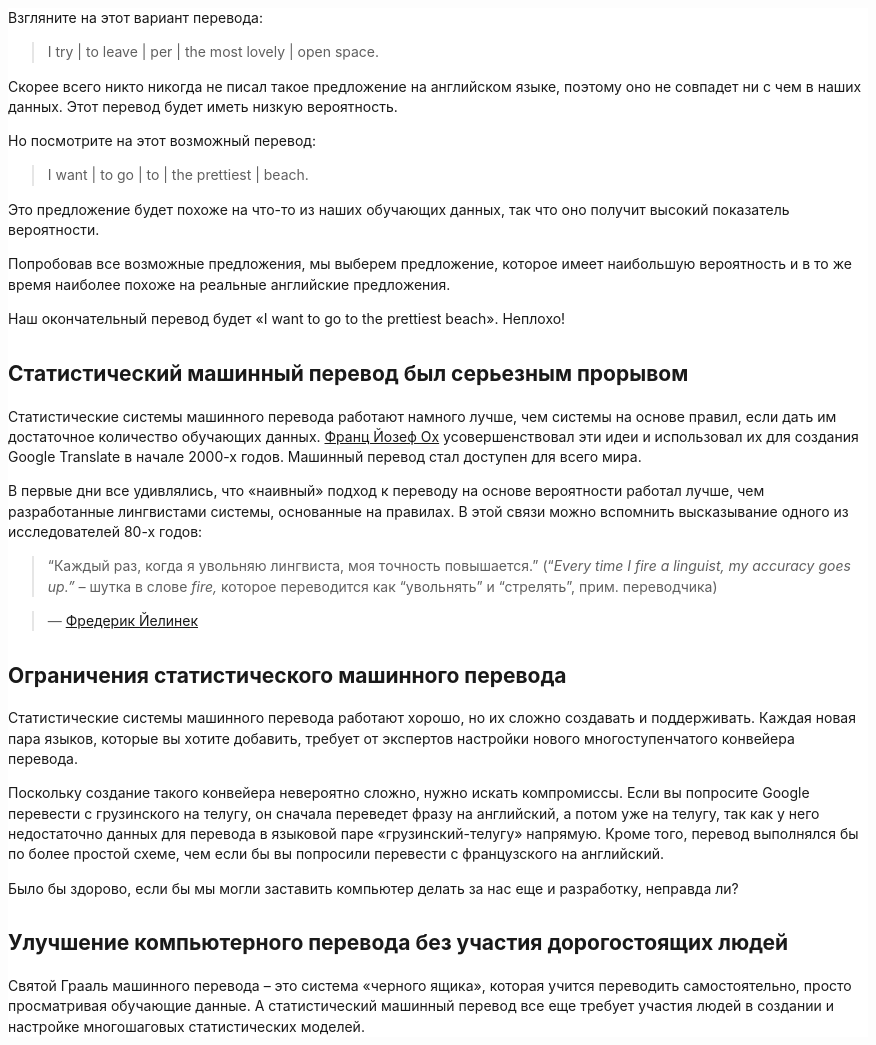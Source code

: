 Взгляните на этот вариант перевода:

> I try | to leave | per | the most lovely | open space.

Скорее всего никто никогда не писал такое предложение на английском языке, поэтому оно не совпадет ни с чем в наших данных. Этот перевод будет иметь низкую вероятность.

Но посмотрите на этот возможный перевод:

> I want | to go | to | the prettiest | beach.

Это предложение будет похоже на что-то из наших обучающих данных, так что оно получит высокий показатель вероятности.

Попробовав все возможные предложения, мы выберем предложение, которое имеет наибольшую вероятность и в то же время наиболее похоже на реальные английские предложения.

Наш окончательный перевод будет «I want to go to the prettiest beach». Неплохо!

## Статистический машинный перевод был серьезным прорывом

Статистические системы машинного перевода работают намного лучше, чем системы на основе правил, если дать им достаточное количество обучающих данных. [Франц Йозеф Ох](https://en.wikipedia.org/wiki/Franz_Josef_Och) усовершенствовал эти идеи и использовал их для создания Google Translate в начале 2000-х годов. Машинный перевод стал доступен для всего мира.

В первые дни все удивлялись, что «наивный» подход к переводу на основе вероятности работал лучше, чем разработанные лингвистами системы, основанные на правилах. В этой связи можно вспомнить высказывание одного из исследователей 80-х годов:

> “Каждый раз, когда я увольняю лингвиста, моя точность повышается.” (“_Every time I fire a linguist, my accuracy goes up.” –_ шутка в слове _fire,_ которое переводится как “увольнять” и “стрелять”, прим. переводчика)

> — [Фредерик Йелинек](https://ru.wikipedia.org/wiki/%D0%99%D0%B5%D0%BB%D0%B8%D0%BD%D0%B5%D0%BA,_%D0%A4%D1%80%D0%B5%D0%B4%D0%B5%D1%80%D0%B8%D0%BA)

## Ограничения статистического машинного перевода

Статистические системы машинного перевода работают хорошо, но их сложно создавать и поддерживать. Каждая новая пара языков, которые вы хотите добавить, требует от экспертов настройки нового многоступенчатого конвейера перевода.

Поскольку создание такого конвейера невероятно сложно, нужно искать компромиссы. Если вы попросите Google перевести с грузинского на телугу, он сначала переведет фразу на английский, а потом уже на телугу, так как у него недостаточно данных для перевода в языковой паре «грузинский-телугу» напрямую. Кроме того, перевод выполнялся бы по более простой схеме, чем если бы вы попросили перевести с французского на английский.

Было бы здорово, если бы мы могли заставить компьютер делать за нас еще и разработку, неправда ли?

## Улучшение компьютерного перевода без участия дорогостоящих людей

Святой Грааль машинного перевода – это система «черного ящика», которая учится переводить самостоятельно, просто просматривая обучающие данные. А статистический машинный перевод все еще требует участия людей в создании и настройке многошаговых статистических моделей.
